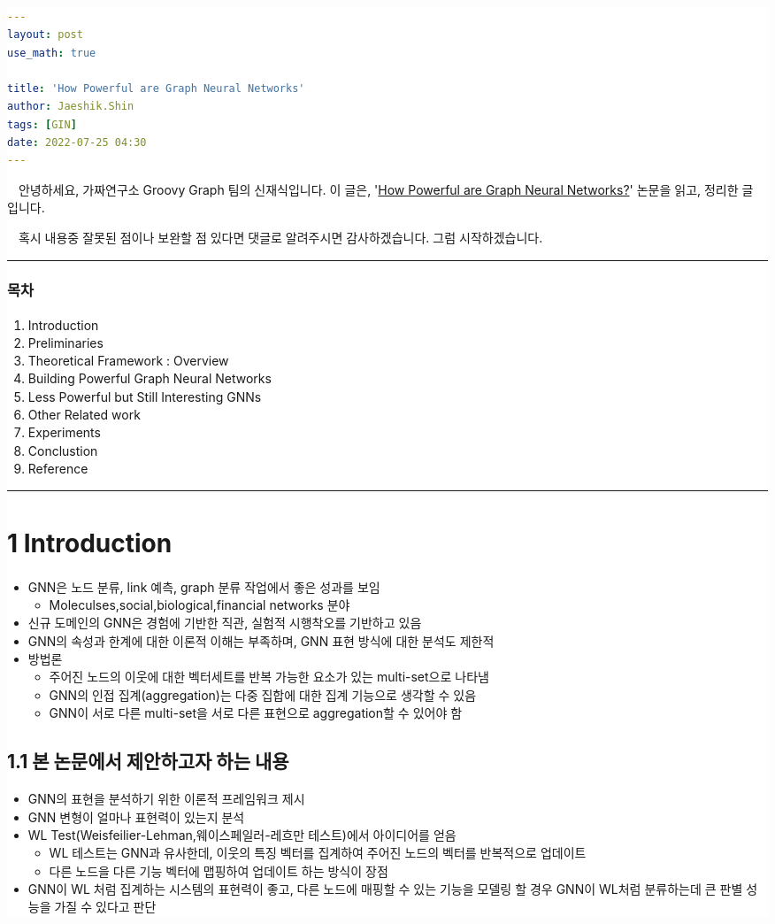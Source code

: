 ```yaml
---
layout: post
use_math: true

title: 'How Powerful are Graph Neural Networks'
author: Jaeshik.Shin
tags: [GIN]
date: 2022-07-25 04:30
---
```


ㅤ안녕하세요, 가짜연구소 Groovy Graph 팀의 신재식입니다. 이 글은, '[How Powerful are Graph Neural Networks?](https://arxiv.org/abs/1810.00826)' 논문을 읽고, 정리한 글 입니다.

ㅤ혹시 내용중 잘못된 점이나 보완할 점 있다면 댓글로 알려주시면 감사하겠습니다. 그럼 시작하겠습니다.



---

### 목차

1. Introduction
2. Preliminaries
3. Theoretical Framework : Overview
4. Building Powerful Graph Neural Networks
5. Less Powerful but Still Interesting GNNs
6. Other Related work
7. Experiments
8. Conclustion
9. Reference

---

# 1 Introduction

- GNN은 노드 분류, link 예측, graph 분류 작업에서 좋은 성과를 보임
    - Moleculses,social,biological,financial networks 분야
- 신규 도메인의 GNN은 경험에 기반한 직관, 실험적 시행착오를 기반하고 있음
- GNN의 속성과 한계에 대한 이론적 이해는 부족하며, GNN 표현 방식에 대한 분석도 제한적
- 방법론
    - 주어진 노드의 이웃에 대한 벡터세트를 반복 가능한 요소가 있는 multi-set으로 나타냄
    - GNN의 인접 집계(aggregation)는 다중 집합에 대한 집계 기능으로 생각할 수 있음
    - GNN이 서로 다른 multi-set을 서로 다른 표현으로 aggregation할 수 있어야 함

## 1.1 본 논문에서 제안하고자 하는 내용
- GNN의  표현을 분석하기 위한 이론적 프레임워크 제시
- GNN 변형이 얼마나 표현력이 있는지 분석
- WL Test(Weisfeilier-Lehman,웨이스페일러-레흐만 테스트)에서 아이디어를 얻음
    - WL 테스트는 GNN과 유사한데, 이웃의 특징 벡터를 집계하여 주어진 노드의 벡터를 반복적으로 업데이트
    - 다른 노드을 다른 기능 벡터에 맵핑하여 업데이트 하는 방식이 장점
- GNN이 WL 처럼 집계하는 시스템의 표현력이 좋고, 다른 노드에  매핑할 수 있는 기능을 모델링 할 경우 GNN이 WL처럼 분류하는데 큰 판별 성능을 가질 수 있다고 판단
